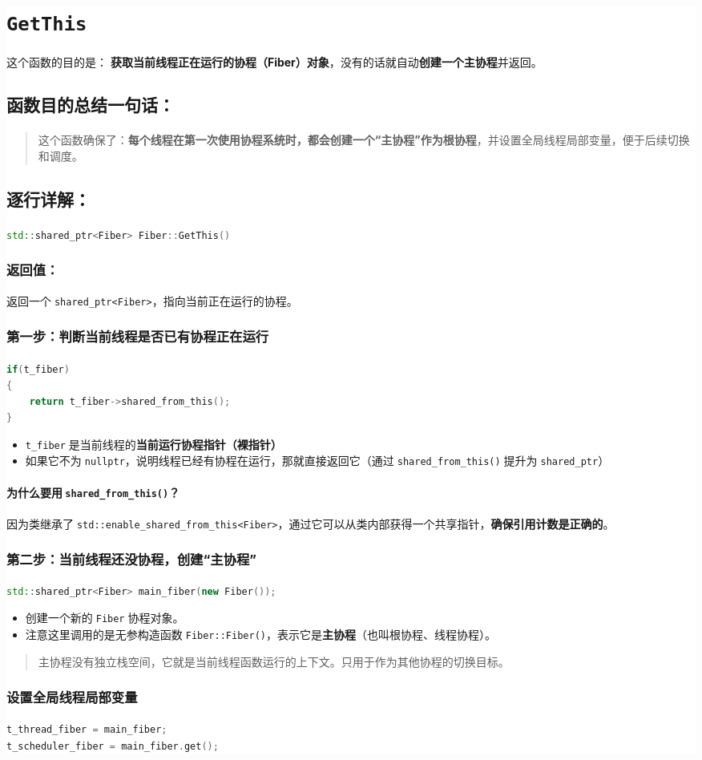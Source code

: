# `GetThis`

这个函数的目的是：
 **获取当前线程正在运行的协程（Fiber）对象**，没有的话就自动**创建一个主协程**并返回。


##  函数目的总结一句话：

> 这个函数确保了：**每个线程在第一次使用协程系统时，都会创建一个“主协程”作为根协程**，并设置全局线程局部变量，便于后续切换和调度。

##  逐行详解：

```cpp
std::shared_ptr<Fiber> Fiber::GetThis()
```

### 返回值：

返回一个 `shared_ptr<Fiber>`，指向当前正在运行的协程。


###  第一步：判断当前线程是否已有协程正在运行

```cpp
if(t_fiber)
{
    return t_fiber->shared_from_this();
}
```

* `t_fiber` 是当前线程的**当前运行协程指针（裸指针）**
* 如果它不为 `nullptr`，说明线程已经有协程在运行，那就直接返回它（通过 `shared_from_this()` 提升为 `shared_ptr`）

####  为什么要用 `shared_from_this()`？

因为类继承了 `std::enable_shared_from_this<Fiber>`，通过它可以从类内部获得一个共享指针，**确保引用计数是正确的**。


###  第二步：当前线程还没协程，创建“主协程”

```cpp
std::shared_ptr<Fiber> main_fiber(new Fiber());
```

* 创建一个新的 `Fiber` 协程对象。
* 注意这里调用的是无参构造函数 `Fiber::Fiber()`，表示它是**主协程**（也叫根协程、线程协程）。

> 主协程没有独立栈空间，它就是当前线程函数运行的上下文。只用于作为其他协程的切换目标。


###  设置全局线程局部变量

```cpp
t_thread_fiber = main_fiber;
t_scheduler_fiber = main_fiber.get();
```
